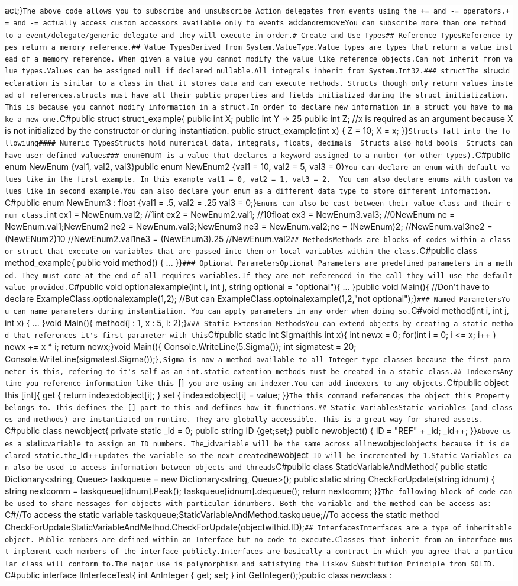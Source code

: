 act;}```The above code allows you to subscribe and unsubscribe Action delegates from events using the += and -= operators.+= and -= actually access custom accessors available only to events ```add``` and ```remove```You can subscribe more than one method to a event/delegate/generic delegate and they will execute in order.# Create and Use Types## Reference TypesReference types return a memory reference.## Value TypesDerived from System.ValueType.Value types are types that return a value instead of a memory reference. When given a value you cannot modify the value like reference objects.Can not inherit from value types.Values can be assigned null if declared nullable.All integrals inherit from System.Int32.### structThe ```struct``` declaration is similar to a class in that it stores data and can execute methods. Structs though only return values instead of references.structs must have all their public properties and fields initialized during the struct initialization. This is because you cannot modify information in a struct.In order to declare new information in a struct you have to make a new one. ```C#public struct struct_example{	public int X;	public int Y => 25	public int Z;	//x is required as an argument because X is not initialized by the constructor or during instantiation.	public struct_example(int x)	{		Z = 10;		X = x;	}}```Structs fall into the followiung#### Numeric TypesStructs hold numerical data, integrals, floats, decimals  Structs also hold bools  Structs can have user defined values### enum```enum``` is a value that declares a keyword assigned to a number (or other types).```C#public enum NewEnum {val1, val2, val3}public enum NewEnum2 {val1 = 10, val2 = 5, val3 = 0}```You can declare an enum with default values like in the first example. In this example val1 = 0, val2 = 1, val3 = 2.  You can also declare enums with custom values like in second example.You can also declare your enum as a different data type to store different information.```C#public enum NewEnum3 : float {val1 = .5, val2 = .25 val3 = 0;}```Enums can also be cast between their value class and their enum class.```int ex1 = NewEnum.val2;  //1int ex2 = NewEnum2.val1;  //10float ex3 = NewEnum3.val3; //0NewEnum ne = NewEnum.val1;NewEnum2 ne2 = NewEnum.val3;NewEnum3 ne3 = NewEnum.val2;ne = (NewEnum)2; //NewEnum.val3ne2 = (NewENum2)10 //NewEnum2.val1ne3 = (NewEnum3).25 //NewEnum.val2```## MethodsMethods are blocks of codes within a class or struct that execute on variables that are passed into them or local variables within the class.```C#public class method_example{	public void method()	{		...	}}```### Optional ParametersOptional Parameters are predefined parameters in a method. They must come at the end of all requires variables.If they are not referenced in the call they will use the default value provided.```C#public void optionalexample(int i, int j, string optional = "optional"){ ... }public void Main(){	//Don't have to declare	ExampleClass.optionalexample(1,2);	//But can	ExampleClass.optoinalexample(1,2,"not optional");}```### Named ParametersYou can name parameters during instantiation. You can apply parameters in any order when doing so.```C#void method(int i, int j, int x) { ... }void Main(){	method(j : 1, x :  5, i: 2);}```### Static Extension MethodsYou can extend objects by creating a static method that references it's first parameter with this```C#public static int Sigma(this int x){	int newx = 0;	for(int i = 0; i <= x; i++ )		newx += x * i;	return newx;}void Main(){	Console.WriteLine(5.Sigma());	int sigmatest = 20;	Console.WriteLine(sigmatest.Sigma());}```,Sigma is now a method available to all Integer type classes because the first parameter is this, refering to it's self as an int.static extention methods must be created in a static class.## IndexersAnytime you reference information like this ```[]``` you are using an indexer.You can add indexers to any objects.```C#public object this [int]{	get { return indexedobject[i]; }    set { indexedobject[i] = value; }}```The this command references the object this Property belongs to. This defines the [] part to this and defines how it functions.## Static VariablesStatic variables (and classes and methods) are instantiated on runtime. They are globally accessible. This is a great way for shared assets.```C#public class newobject{	private static _id = 0;	public string ID {get;set;}	public newobject()	{		ID = "REF" + _id;		_id++;	}}```Above uses a ```static``` variable to assign an ID numbers. The ```_id``` variable will be the same across all ```newobject``` objects because it is declared static.the ```_id++``` updates the variable so the next created ```newobject``` ID will be incremented by 1.Static Variables can also be used to access information between objects and threads```C#public class StaticVariableAndMethod{	public static Dictionary<string, Queue<string>> taskqueue = new Dictionary<string, Queue<string>>();	public static string CheckForUpdate(string idnum)	{		string nextcomm = taskqueue[idnum].Peak();		taskqueue[idnum].dequeue();		return nextcomm;	}}```The following block of code can be used to share messages for objects with particular idnumbers. Both the variable and the method can be access as:```C#//To access the static variable taskqueue;StaticVariableAndMethod.taskqueue;//To access the static method CheckForUpdateStaticVariableAndMethod.CheckForUpdate(objectwithid.ID);```## InterfacesInterfaces are a type of inheritable object. Public members are defined within an Interface but no code to execute.Classes that inherit from an interface must implement each members of the interface publicly.Interfaces are basically a contract in which you agree that a particular class will conform to.The major use is polymorphism and satisfying the Liskov Substitution Principle from SOLID.```C#public interface IInterfeceTest{	int AnInteger { get; set; }	int GetInteger();}public class newclass :
